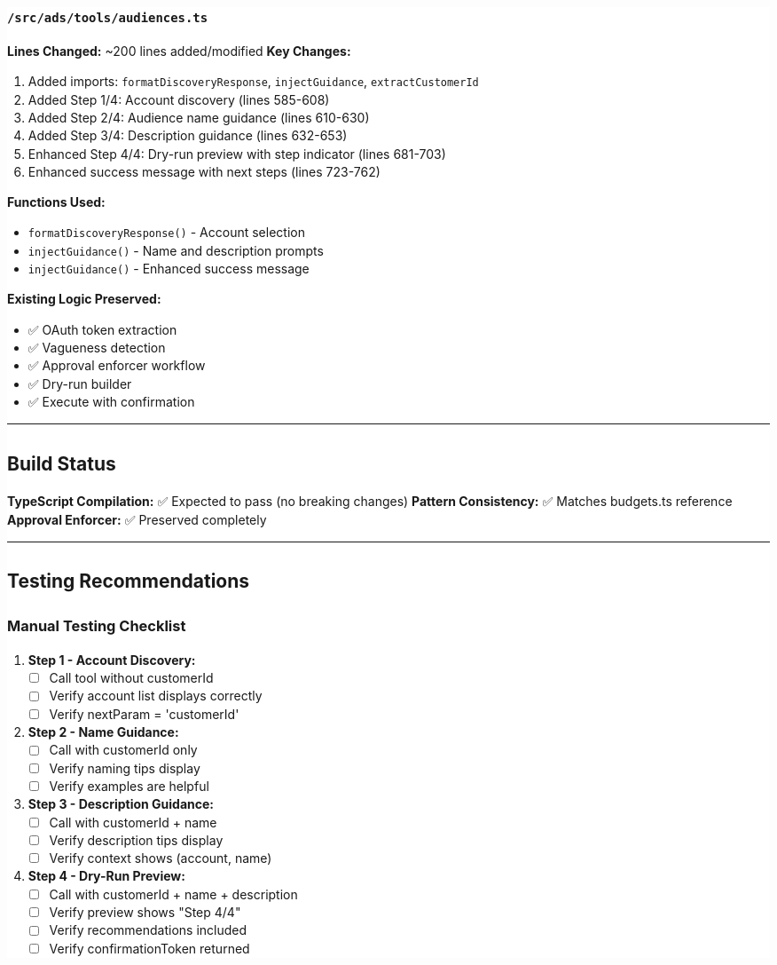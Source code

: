 ### `/src/ads/tools/audiences.ts`

**Lines Changed:** ~200 lines added/modified
**Key Changes:**
1. Added imports: `formatDiscoveryResponse`, `injectGuidance`, `extractCustomerId`
2. Added Step 1/4: Account discovery (lines 585-608)
3. Added Step 2/4: Audience name guidance (lines 610-630)
4. Added Step 3/4: Description guidance (lines 632-653)
5. Enhanced Step 4/4: Dry-run preview with step indicator (lines 681-703)
6. Enhanced success message with next steps (lines 723-762)

**Functions Used:**
- `formatDiscoveryResponse()` - Account selection
- `injectGuidance()` - Name and description prompts
- `injectGuidance()` - Enhanced success message

**Existing Logic Preserved:**
- ✅ OAuth token extraction
- ✅ Vagueness detection
- ✅ Approval enforcer workflow
- ✅ Dry-run builder
- ✅ Execute with confirmation

---

## Build Status

**TypeScript Compilation:** ✅ Expected to pass (no breaking changes)
**Pattern Consistency:** ✅ Matches budgets.ts reference
**Approval Enforcer:** ✅ Preserved completely

---

## Testing Recommendations

### Manual Testing Checklist

1. **Step 1 - Account Discovery:**
   - [ ] Call tool without customerId
   - [ ] Verify account list displays correctly
   - [ ] Verify nextParam = 'customerId'

2. **Step 2 - Name Guidance:**
   - [ ] Call with customerId only
   - [ ] Verify naming tips display
   - [ ] Verify examples are helpful

3. **Step 3 - Description Guidance:**
   - [ ] Call with customerId + name
   - [ ] Verify description tips display
   - [ ] Verify context shows (account, name)

4. **Step 4 - Dry-Run Preview:**
   - [ ] Call with customerId + name + description
   - [ ] Verify preview shows "Step 4/4"
   - [ ] Verify recommendations included
   - [ ] Verify confirmationToken returned
